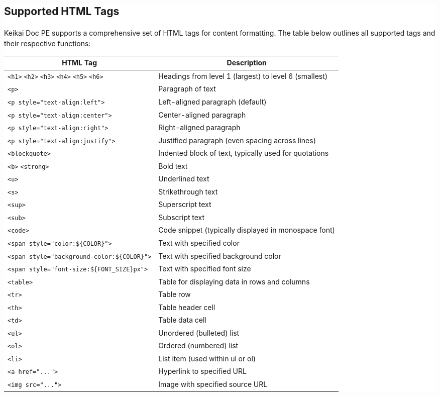 
## Supported HTML Tags
Keikai Doc PE supports a comprehensive set of HTML tags for content formatting. The table below outlines all supported tags and their respective functions:

| HTML Tag                               | Description |
|----------------------------------------|-------------|
| `<h1>` `<h2>` `<h3>` `<h4>` `<h5>` `<h6>` | Headings from level 1 (largest) to level 6 (smallest) |
| `<p>`                                  | Paragraph of text |
| `<p style="text-align:left">`          | Left-aligned paragraph (default) |
| `<p style="text-align:center">`        | Center-aligned paragraph |
| `<p style="text-align:right">`         | Right-aligned paragraph |
| `<p style="text-align:justify">`       | Justified paragraph (even spacing across lines) |
| `<blockquote>`                         | Indented block of text, typically used for quotations |
| `<b>` `<strong>`                       | Bold text |
| `<u>`                                  | Underlined text |
| `<s>`                                  | Strikethrough text |
| `<sup>`                                | Superscript text |
| `<sub>`                                | Subscript text |
| `<code>`                               | Code snippet (typically displayed in monospace font) |
| `<span style="color:${COLOR}">`        | Text with specified color |
| `<span style="background-color:${COLOR}">` | Text with specified background color |
| `<span style="font-size:${FONT_SIZE}px">` | Text with specified font size |
| `<table>`                              | Table for displaying data in rows and columns |
| `<tr>`                                 | Table row |
| `<th>`                                 | Table header cell |
| `<td>`                                 | Table data cell |
| `<ul>`                                 | Unordered (bulleted) list |
| `<ol>`                                 | Ordered (numbered) list |
| `<li>`                                 | List item (used within ul or ol) |
| `<a href="...">`                       | Hyperlink to specified URL |
| `<img src="...">`                      | Image with specified source URL |

